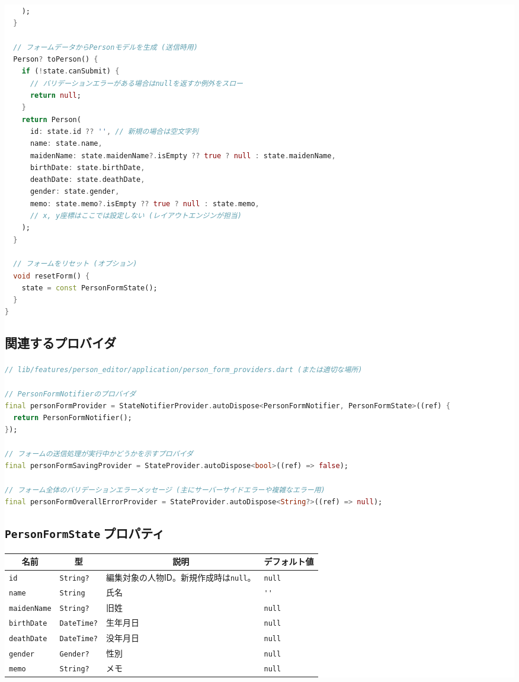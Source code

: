 ```dart
    );
  }
  
  // フォームデータからPersonモデルを生成 (送信時用)
  Person? toPerson() {
    if (!state.canSubmit) {
      // バリデーションエラーがある場合はnullを返すか例外をスロー
      return null; 
    }
    return Person(
      id: state.id ?? '', // 新規の場合は空文字列
      name: state.name,
      maidenName: state.maidenName?.isEmpty ?? true ? null : state.maidenName,
      birthDate: state.birthDate,
      deathDate: state.deathDate,
      gender: state.gender,
      memo: state.memo?.isEmpty ?? true ? null : state.memo,
      // x, y座標はここでは設定しない (レイアウトエンジンが担当)
    );
  }
  
  // フォームをリセット (オプション)
  void resetForm() {
    state = const PersonFormState();
  }
}
```

## 関連するプロバイダ

```dart
// lib/features/person_editor/application/person_form_providers.dart (または適切な場所)

// PersonFormNotifierのプロバイダ
final personFormProvider = StateNotifierProvider.autoDispose<PersonFormNotifier, PersonFormState>((ref) {
  return PersonFormNotifier();
});

// フォームの送信処理が実行中かどうかを示すプロバイダ
final personFormSavingProvider = StateProvider.autoDispose<bool>((ref) => false);

// フォーム全体のバリデーションエラーメッセージ (主にサーバーサイドエラーや複雑なエラー用)
final personFormOverallErrorProvider = StateProvider.autoDispose<String?>((ref) => null);
```

## `PersonFormState` プロパティ

| 名前 | 型 | 説明 | デフォルト値 |
|------|------|------|------------|
| `id` | `String?` | 編集対象の人物ID。新規作成時は`null`。 | `null` |
| `name` | `String` | 氏名 | `''` |
| `maidenName` | `String?` | 旧姓 | `null` |
| `birthDate` | `DateTime?` | 生年月日 | `null` |
| `deathDate` | `DateTime?` | 没年月日 | `null` |
| `gender` | `Gender?` | 性別 | `null` |
| `memo` | `String?` | メモ | `null` |
